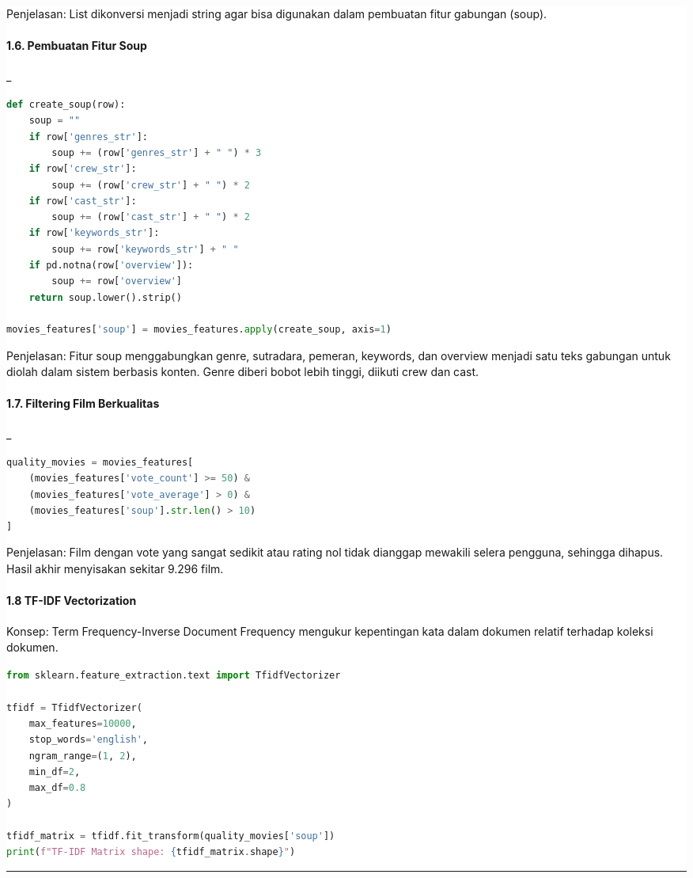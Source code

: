 Penjelasan:
List dikonversi menjadi string agar bisa digunakan dalam pembuatan fitur gabungan (soup).

#### 1.6. Pembuatan Fitur Soup

\_

```python
def create_soup(row):
    soup = ""
    if row['genres_str']:
        soup += (row['genres_str'] + " ") * 3
    if row['crew_str']:
        soup += (row['crew_str'] + " ") * 2
    if row['cast_str']:
        soup += (row['cast_str'] + " ") * 2
    if row['keywords_str']:
        soup += row['keywords_str'] + " "
    if pd.notna(row['overview']):
        soup += row['overview']
    return soup.lower().strip()

movies_features['soup'] = movies_features.apply(create_soup, axis=1)
```

Penjelasan:
Fitur soup menggabungkan genre, sutradara, pemeran, keywords, dan overview menjadi satu teks gabungan untuk diolah dalam sistem berbasis konten. Genre diberi bobot lebih tinggi, diikuti crew dan cast.

#### 1.7. Filtering Film Berkualitas

\_

```python
quality_movies = movies_features[
    (movies_features['vote_count'] >= 50) &
    (movies_features['vote_average'] > 0) &
    (movies_features['soup'].str.len() > 10)
]
```

Penjelasan:
Film dengan vote yang sangat sedikit atau rating nol tidak dianggap mewakili selera pengguna, sehingga dihapus. Hasil akhir menyisakan sekitar 9.296 film.

#### 1.8 TF-IDF Vectorization

Konsep: Term Frequency-Inverse Document Frequency mengukur kepentingan kata dalam dokumen relatif terhadap koleksi dokumen.

```python
from sklearn.feature_extraction.text import TfidfVectorizer

tfidf = TfidfVectorizer(
    max_features=10000,
    stop_words='english',
    ngram_range=(1, 2),
    min_df=2,
    max_df=0.8
)

tfidf_matrix = tfidf.fit_transform(quality_movies['soup'])
print(f"TF-IDF Matrix shape: {tfidf_matrix.shape}")
```

---